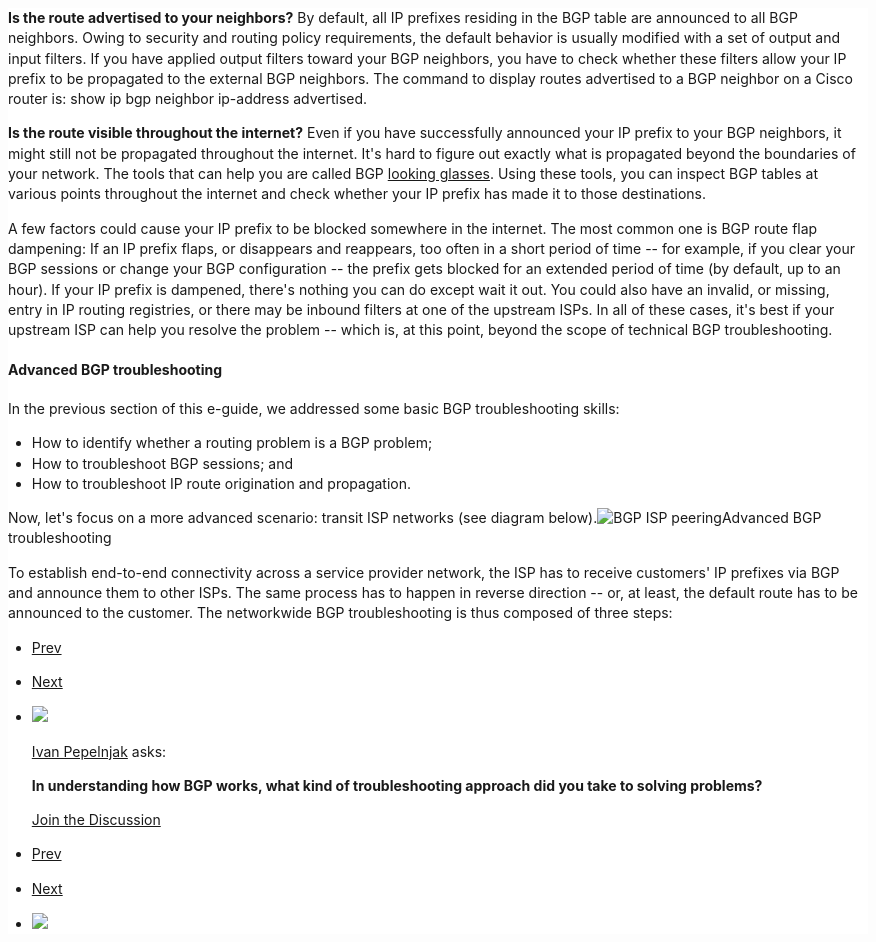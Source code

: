 **Is the route advertised to your neighbors?** By default, all IP prefixes residing in the BGP table are announced to all BGP neighbors. Owing to security and routing policy requirements, the default behavior is usually modified with a set of output and input filters. If you have applied output filters toward your BGP neighbors, you have to check whether these filters allow your IP prefix to be propagated to the external BGP neighbors. The command to display routes advertised to a BGP neighbor on a Cisco router is: show ip bgp neighbor ip-address advertised.

**Is the route visible throughout the internet?** Even if you have successfully announced your IP prefix to your BGP neighbors, it might still not be propagated throughout the internet. It's hard to figure out exactly what is propagated beyond the boundaries of your network. The tools that can help you are called BGP [looking glasses](http://www.bgp4.as/looking-glasses). Using these tools, you can inspect BGP tables at various points throughout the internet and check whether your IP prefix has made it to those destinations.

A few factors could cause your IP prefix to be blocked somewhere in the internet. The most common one is BGP route flap dampening: If an IP prefix flaps, or disappears and reappears, too often in a short period of time -- for example, if you clear your BGP sessions or change your BGP configuration -- the prefix gets blocked for an extended period of time \(by default, up to an hour\). If your IP prefix is dampened, there's nothing you can do except wait it out. You could also have an invalid, or missing, entry in IP routing registries, or there may be inbound filters at one of the upstream ISPs. In all of these cases, it's best if your upstream ISP can help you resolve the problem -- which is, at this point, beyond the scope of technical BGP troubleshooting.

#### Advanced BGP troubleshooting

In the previous section of this e-guide, we addressed some basic BGP troubleshooting skills:

* How to identify whether a routing problem is a BGP problem;
* How to troubleshoot BGP sessions; and
* How to troubleshoot IP route origination and propagation.

Now, let's focus on a more advanced scenario: transit ISP networks \(see diagram below\).![BGP ISP peering](https://cdn.ttgtmedia.com/digitalguide/images/Misc/ts_bgp_1.gif)Advanced BGP troubleshooting

To establish end-to-end connectivity across a service provider network, the ISP has to receive customers' IP prefixes via BGP and announce them to other ISPs. The same process has to happen in reverse direction -- or, at least, the default route has to be announced to the customer. The networkwide BGP troubleshooting is thus composed of three steps:

* [Prev](https://searchnetworking.techtarget.com/feature/BGP-tutorial-The-routing-protocol-that-makes-the-Internet-work#prev)
* [Next](https://searchnetworking.techtarget.com/feature/BGP-tutorial-The-routing-protocol-that-makes-the-Internet-work#next)
* [![](https://cdn.ttgtmedia.com/rms/contributors/ipepelnjak-sm.jpg)](https://www.techtarget.com/contributor/Ivan-Pepelnjak)

  [Ivan Pepelnjak](https://www.techtarget.com/contributor/Ivan-Pepelnjak) asks:

  **In understanding how BGP works, what kind of troubleshooting approach did you take to solving problems?**

  [Join the Discussion](https://searchnetworking.techtarget.com/feature/BGP-tutorial-The-routing-protocol-that-makes-the-Internet-work#commenting)

* [Prev](https://searchnetworking.techtarget.com/feature/BGP-tutorial-The-routing-protocol-that-makes-the-Internet-work#prev)
* [Next](https://searchnetworking.techtarget.com/feature/BGP-tutorial-The-routing-protocol-that-makes-the-Internet-work#next)
* [![](https://cdn.ttgtmedia.com/rms/contributors/ipepelnjak-sm.jpg)](https://www.techtarget.com/contributor/Ivan-Pepelnjak)
